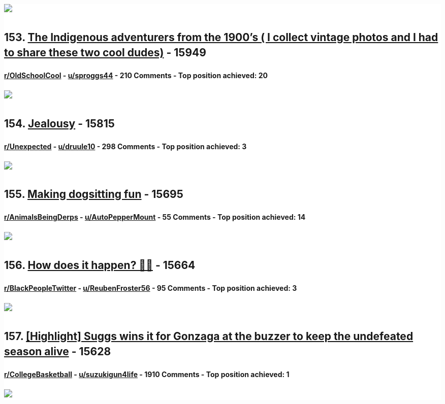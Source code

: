 <a href="https://i.redd.it/afyafqcpknq61.jpg"><img src="https://b.thumbs.redditmedia.com/eGKlnlC5OGOO2EsOMQAuaylmFlCweq2JK37PBlzf64A.jpg"></img></a>

## 153. [The Indigenous adventurers from the 1900’s ( I collect vintage photos and I had to share these two cool dudes)](http://reddit.com/r/OldSchoolCool/comments/mjhloq/the_indigenous_adventurers_from_the_1900s_i/) - 15949
#### [r/OldSchoolCool](http://reddit.com/r/OldSchoolCool) - [u/sproggs44](http://reddit.com/u/sproggs44) - 210 Comments - Top position achieved: 20

<a href="https://i.redd.it/6o11a2qmz0r61.jpg"><img src="https://b.thumbs.redditmedia.com/K6UtSehrC9RmGlYx4w8CVCXAu_XHwC30-wlbNfqDM5k.jpg"></img></a>

## 154. [Jealousy](http://reddit.com/r/Unexpected/comments/mj28j6/jealousy/) - 15815
#### [r/Unexpected](http://reddit.com/r/Unexpected) - [u/druule10](http://reddit.com/u/druule10) - 298 Comments - Top position achieved: 3

<a href="https://v.redd.it/f92vg2u5awq61"><img src="https://b.thumbs.redditmedia.com/r1x27qjOYsOwIUpek3TrAhrLdAfK4RCH1__iQfWxmro.jpg"></img></a>

## 155. [Making dogsitting fun](http://reddit.com/r/AnimalsBeingDerps/comments/mj32vb/making_dogsitting_fun/) - 15695
#### [r/AnimalsBeingDerps](http://reddit.com/r/AnimalsBeingDerps) - [u/AutoPepperMount](http://reddit.com/u/AutoPepperMount) - 55 Comments - Top position achieved: 14

<a href="https://gfycat.com/digitalcreativeibizanhound"><img src="https://b.thumbs.redditmedia.com/awR64NmtTbx4nO02mCReDbSsu6PQHZAjP1FP1d0GGcM.jpg"></img></a>

## 156. [How does it happen? 🤔💭](http://reddit.com/r/BlackPeopleTwitter/comments/mj243k/how_does_it_happen/) - 15664
#### [r/BlackPeopleTwitter](http://reddit.com/r/BlackPeopleTwitter) - [u/ReubenFroster56](http://reddit.com/u/ReubenFroster56) - 95 Comments - Top position achieved: 3

<a href="https://i.redd.it/d4l5shqj8wq61.jpg"><img src="https://b.thumbs.redditmedia.com/qR6lAWgfyuFsHGOH1h6B5i9exjBOzLXu_o6ykbUh0hs.jpg"></img></a>

## 157. [[Highlight] Suggs wins it for Gonzaga at the buzzer to keep the undefeated season alive](http://reddit.com/r/CollegeBasketball/comments/mjnscn/highlight_suggs_wins_it_for_gonzaga_at_the_buzzer/) - 15628
#### [r/CollegeBasketball](http://reddit.com/r/CollegeBasketball) - [u/suzukigun4life](http://reddit.com/u/suzukigun4life) - 1910 Comments - Top position achieved: 1

<a href="https://streamable.com/zzbaek"><img src="https://b.thumbs.redditmedia.com/OgUsMPkG96Zw9DkdDPcHQm3ZkW90949nbGY3Qt75u8Q.jpg"></img></a>
